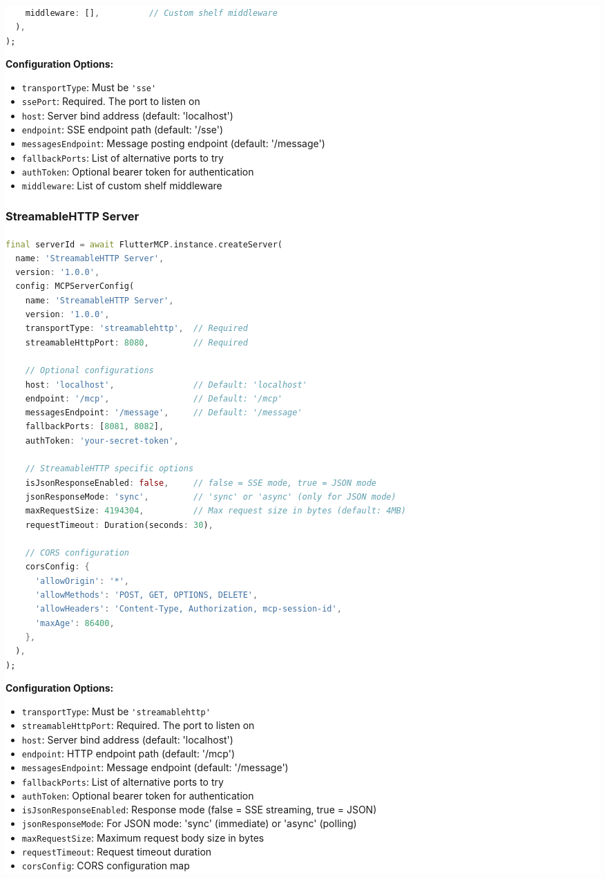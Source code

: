 ```dart
    middleware: [],          // Custom shelf middleware
  ),
);
```

**Configuration Options:**
- `transportType`: Must be `'sse'`
- `ssePort`: Required. The port to listen on
- `host`: Server bind address (default: 'localhost')
- `endpoint`: SSE endpoint path (default: '/sse')
- `messagesEndpoint`: Message posting endpoint (default: '/message')
- `fallbackPorts`: List of alternative ports to try
- `authToken`: Optional bearer token for authentication
- `middleware`: List of custom shelf middleware

### StreamableHTTP Server

```dart
final serverId = await FlutterMCP.instance.createServer(
  name: 'StreamableHTTP Server',
  version: '1.0.0',
  config: MCPServerConfig(
    name: 'StreamableHTTP Server',
    version: '1.0.0',
    transportType: 'streamablehttp',  // Required
    streamableHttpPort: 8080,         // Required
    
    // Optional configurations
    host: 'localhost',                // Default: 'localhost'
    endpoint: '/mcp',                 // Default: '/mcp'
    messagesEndpoint: '/message',     // Default: '/message'
    fallbackPorts: [8081, 8082],
    authToken: 'your-secret-token',
    
    // StreamableHTTP specific options
    isJsonResponseEnabled: false,     // false = SSE mode, true = JSON mode
    jsonResponseMode: 'sync',         // 'sync' or 'async' (only for JSON mode)
    maxRequestSize: 4194304,          // Max request size in bytes (default: 4MB)
    requestTimeout: Duration(seconds: 30),
    
    // CORS configuration
    corsConfig: {
      'allowOrigin': '*',
      'allowMethods': 'POST, GET, OPTIONS, DELETE',
      'allowHeaders': 'Content-Type, Authorization, mcp-session-id',
      'maxAge': 86400,
    },
  ),
);
```

**Configuration Options:**
- `transportType`: Must be `'streamablehttp'`
- `streamableHttpPort`: Required. The port to listen on
- `host`: Server bind address (default: 'localhost')
- `endpoint`: HTTP endpoint path (default: '/mcp')
- `messagesEndpoint`: Message endpoint (default: '/message')
- `fallbackPorts`: List of alternative ports to try
- `authToken`: Optional bearer token for authentication
- `isJsonResponseEnabled`: Response mode (false = SSE streaming, true = JSON)
- `jsonResponseMode`: For JSON mode: 'sync' (immediate) or 'async' (polling)
- `maxRequestSize`: Maximum request body size in bytes
- `requestTimeout`: Request timeout duration
- `corsConfig`: CORS configuration map
